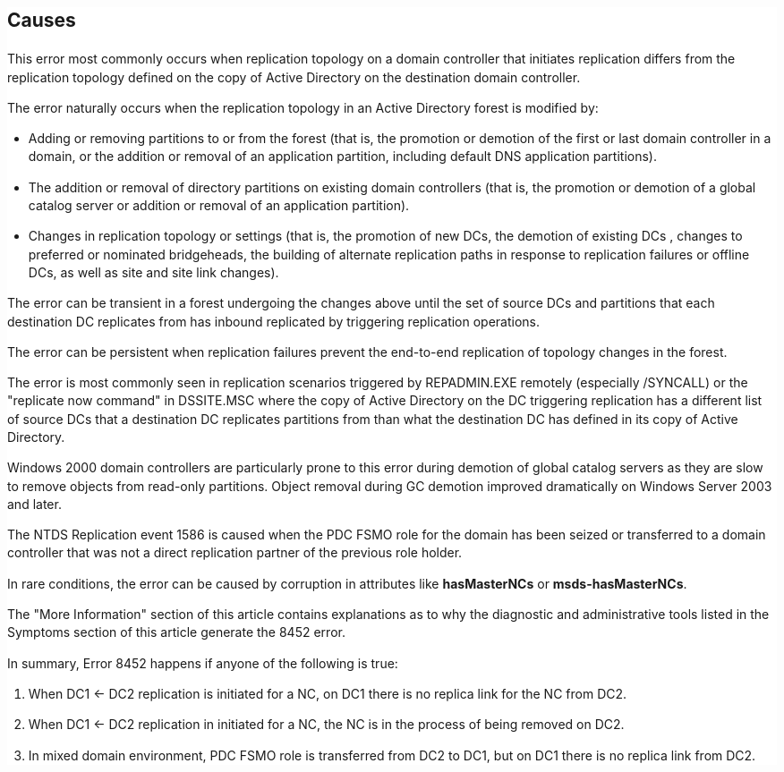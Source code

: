 ##  <a name="BKMK_Causes"></a> Causes  
 This error most commonly occurs when replication topology on a domain controller that initiates replication differs from the replication topology defined on the copy of Active Directory on the destination domain controller.  
  
 The error naturally occurs when the replication topology in an Active Directory forest is modified by:  
  
-   Adding or removing partitions to or from the forest \(that is, the promotion or demotion of the first or last domain controller in a domain, or the addition or removal of an application partition, including default DNS application partitions\).  
  
-   The addition or removal of directory partitions on existing domain controllers \(that is, the promotion or demotion of a global catalog server or addition or removal of an application partition\).  
  
-   Changes in replication topology or settings \(that is, the promotion of new DCs, the demotion of existing DCs , changes to preferred or nominated bridgeheads, the building of alternate replication paths in response to replication failures or offline DCs, as well as site and site link changes\).  
  
 The error can be transient in a forest undergoing the changes above until the set of source DCs and partitions that each destination DC replicates from has inbound replicated by triggering replication operations.  
  
 The error can be persistent when replication failures prevent the end\-to\-end replication of topology changes in the forest.  
  
 The error is most commonly seen in replication scenarios triggered by REPADMIN.EXE remotely \(especially \/SYNCALL\) or the "replicate now command" in DSSITE.MSC where the copy of Active Directory on the DC triggering replication has a different list of source DCs that a destination DC replicates partitions from than what the destination DC has defined in its copy of Active Directory.  
  
 Windows 2000 domain controllers are particularly prone to this error during demotion of global catalog servers as they are slow to remove objects from read\-only partitions. Object removal during GC demotion improved dramatically on Windows Server 2003 and later.  
  
 The NTDS Replication event 1586 is caused when the PDC FSMO role for the domain has been seized or transferred to a domain controller that was not a direct replication partner of the previous role holder.  
  
 In rare conditions, the error can be caused by corruption in attributes like **hasMasterNCs** or **msds\-hasMasterNCs**.  
  
 The "More Information" section of this article contains explanations as to why the diagnostic and administrative tools listed in the Symptoms section of this article generate the 8452 error.  
  
 In summary, Error 8452 happens if anyone of the following is true:  
  
1.  When DC1 \<\- DC2 replication is initiated for a NC, on DC1 there is no replica link for the NC from DC2.  
  
2.  When DC1 \<\- DC2 replication in initiated for a NC, the NC is in the process of being removed on DC2.  
  
3.  In mixed domain environment, PDC FSMO role is transferred from DC2 to DC1, but on DC1 there is no replica link from DC2.  
  